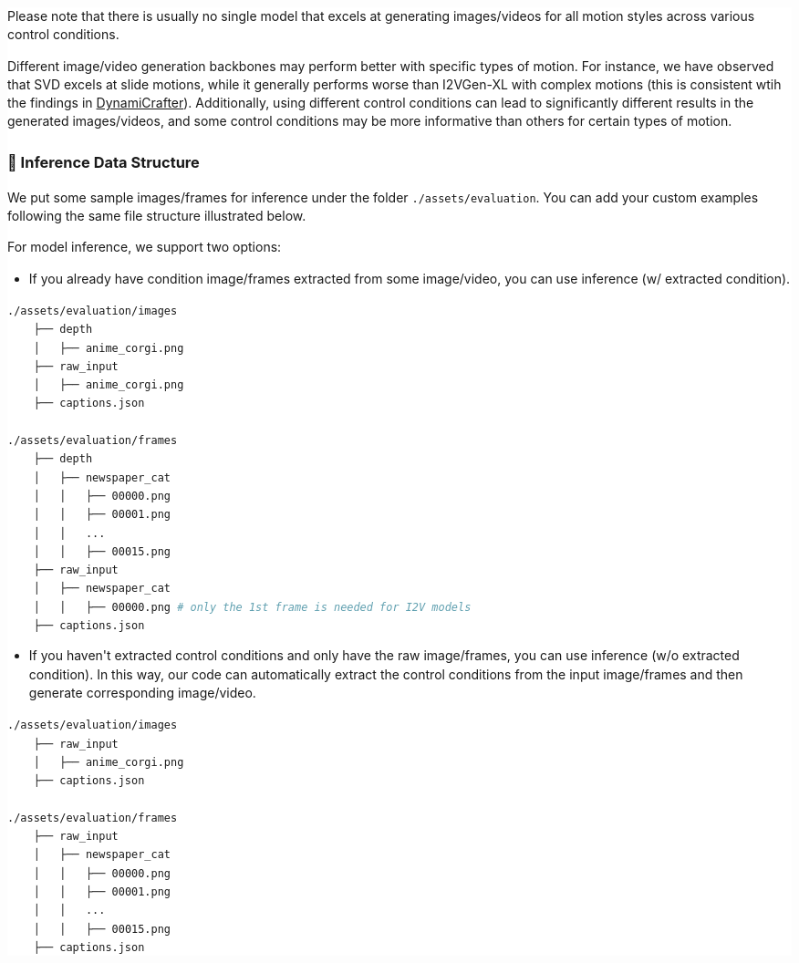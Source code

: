 Please note that there is usually no single model that excels at generating images/videos for all motion styles across various control conditions.

Different image/video generation backbones may perform better with specific types of motion. For instance, we have observed that SVD excels at slide motions, while it generally performs worse than I2VGen-XL with complex motions (this is consistent wtih the findings in [DynamiCrafter](https://www.youtube.com/watch?v=0NfmIsNAg-g)). Additionally, using different control conditions can lead to significantly different results in the generated images/videos, and some control conditions may be more informative than others for certain types of motion.



### 📌 Inference Data Structure

We put some sample images/frames for inference under the folder ```./assets/evaluation```. You can add your custom examples following the same file structure illustrated below. 

For model inference, we support two options:
- If you already have condition image/frames extracted from some image/video, you can use inference (w/ extracted condition).

```bash
./assets/evaluation/images
    ├── depth
    │   ├── anime_corgi.png
    ├── raw_input
    │   ├── anime_corgi.png
    ├── captions.json

./assets/evaluation/frames
    ├── depth
    │   ├── newspaper_cat
    │   │   ├── 00000.png
    │   │   ├── 00001.png
    │   │   ...
    │   │   ├── 00015.png
    ├── raw_input
    │   ├── newspaper_cat
    │   │   ├── 00000.png # only the 1st frame is needed for I2V models
    ├── captions.json
```


- If you haven't extracted control conditions and only have the raw image/frames, you can use inference (w/o extracted condition). In this way, our code can automatically extract the control conditions from the input image/frames and then generate corresponding image/video.

```bash
./assets/evaluation/images
    ├── raw_input
    │   ├── anime_corgi.png
    ├── captions.json

./assets/evaluation/frames
    ├── raw_input
    │   ├── newspaper_cat
    │   │   ├── 00000.png
    │   │   ├── 00001.png
    │   │   ...
    │   │   ├── 00015.png
    ├── captions.json
```
